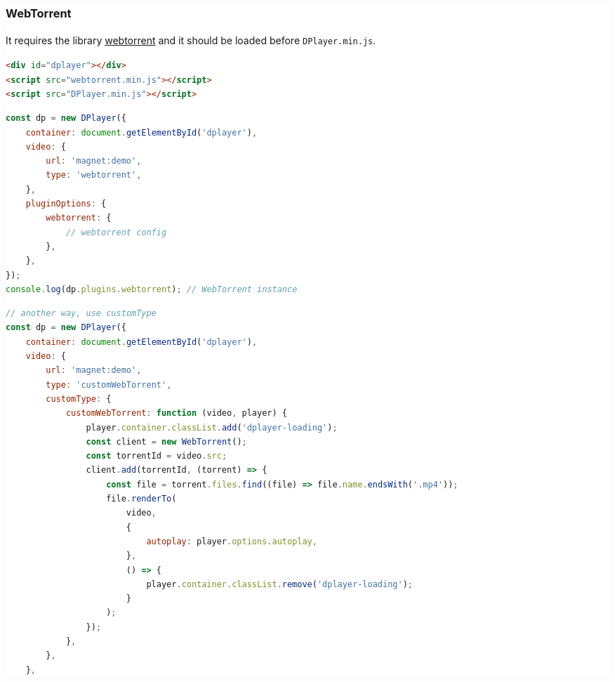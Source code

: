 ### WebTorrent

It requires the library [webtorrent](https://github.com/webtorrent/webtorrent) and it should be loaded before `DPlayer.min.js`.

<DPlayer :options="{
    video: {
        url: 'magnet:?xt=urn:btih:08ada5a7a6183aae1e09d831df6748d566095a10&dn=Sintel&tr=udp%3A%2F%2Fexplodie.org%3A6969&tr=udp%3A%2F%2Ftracker.coppersurfer.tk%3A6969&tr=udp%3A%2F%2Ftracker.empire-js.us%3A1337&tr=udp%3A%2F%2Ftracker.leechers-paradise.org%3A6969&tr=udp%3A%2F%2Ftracker.opentrackr.org%3A1337&tr=wss%3A%2F%2Ftracker.btorrent.xyz&tr=wss%3A%2F%2Ftracker.fastcast.nz&tr=wss%3A%2F%2Ftracker.openwebtorrent.com&ws=https%3A%2F%2Fwebtorrent.io%2Ftorrents%2F&xs=https%3A%2F%2Fwebtorrent.io%2Ftorrents%2Fsintel.torrent',
        type: 'webtorrent'
    }
}"></DPlayer>

```html
<div id="dplayer"></div>
<script src="webtorrent.min.js"></script>
<script src="DPlayer.min.js"></script>
```

```js
const dp = new DPlayer({
    container: document.getElementById('dplayer'),
    video: {
        url: 'magnet:demo',
        type: 'webtorrent',
    },
    pluginOptions: {
        webtorrent: {
            // webtorrent config
        },
    },
});
console.log(dp.plugins.webtorrent); // WebTorrent instance
```

```js
// another way, use customType
const dp = new DPlayer({
    container: document.getElementById('dplayer'),
    video: {
        url: 'magnet:demo',
        type: 'customWebTorrent',
        customType: {
            customWebTorrent: function (video, player) {
                player.container.classList.add('dplayer-loading');
                const client = new WebTorrent();
                const torrentId = video.src;
                client.add(torrentId, (torrent) => {
                    const file = torrent.files.find((file) => file.name.endsWith('.mp4'));
                    file.renderTo(
                        video,
                        {
                            autoplay: player.options.autoplay,
                        },
                        () => {
                            player.container.classList.remove('dplayer-loading');
                        }
                    );
                });
            },
        },
    },
```